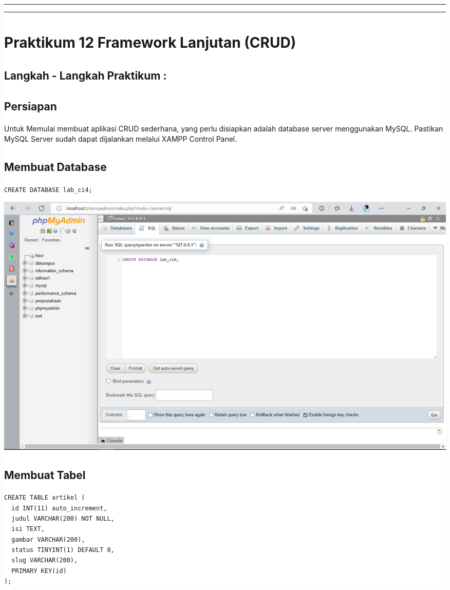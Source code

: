 
---
---

# Praktikum 12 Framework Lanjutan (CRUD)

## Langkah - Langkah Praktikum :

## Persiapan
Untuk Memulai membuat aplikasi CRUD sederhana, yang perlu disiapkan adalah database server menggunakan MySQL. Pastikan MySQL Server sudah dapat dijalankan melalui XAMPP Control Panel.

## Membuat Database 
```
CREATE DATABASE lab_ci4;
```

![New_Database](img/newdatabase.png)

## Membuat Tabel
```
CREATE TABLE artikel (
  id INT(11) auto_increment,
  judul VARCHAR(200) NOT NULL,
  isi TEXT,
  gambar VARCHAR(200),
  status TINYINT(1) DEFAULT 0,
  slug VARCHAR(200),
  PRIMARY KEY(id)
);
```
